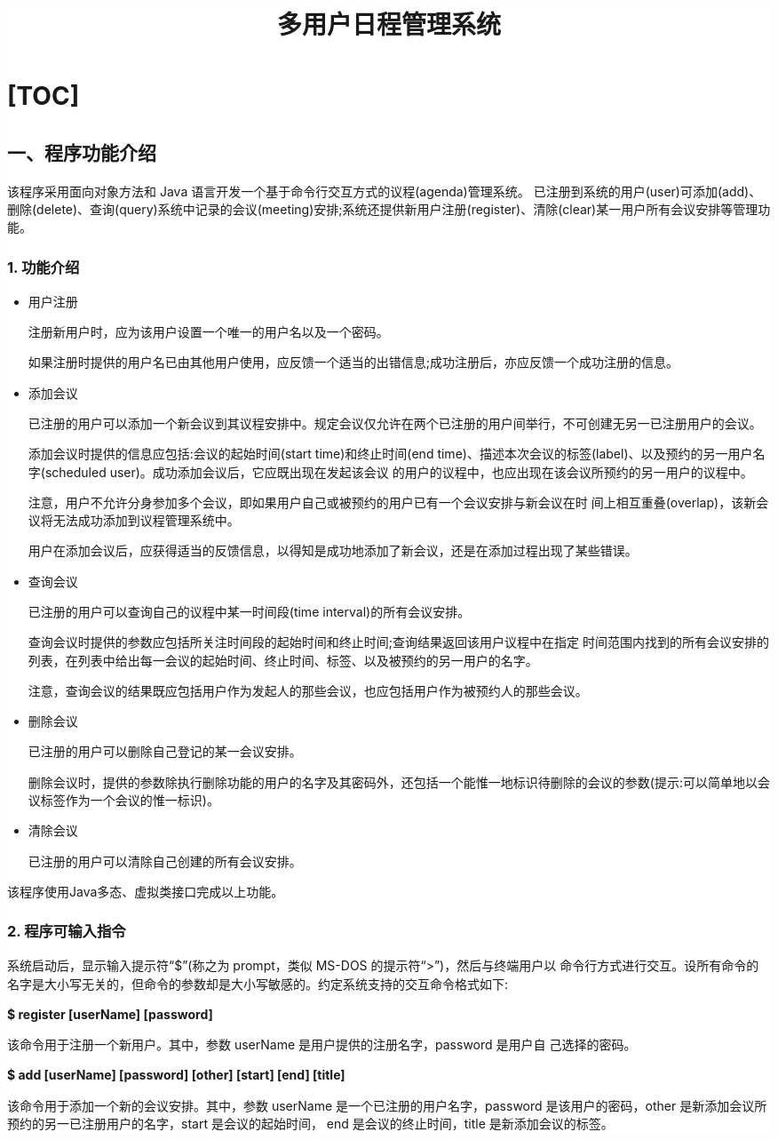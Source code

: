 <h1 align=center>多用户日程管理系统<h1/>


[TOC]

## 一、程序功能介绍

该程序采用面向对象方法和 Java 语言开发一个基于命令行交互方式的议程(agenda)管理系统。 已注册到系统的用户(user)可添加(add)、删除(delete)、查询(query)系统中记录的会议(meeting)安排;系统还提供新用户注册(register)、清除(clear)某一用户所有会议安排等管理功能。

### 1. 功能介绍

- 用户注册 

    注册新用户时，应为该用户设置一个唯一的用户名以及一个密码。

    如果注册时提供的用户名已由其他用户使用，应反馈一个适当的出错信息;成功注册后，亦应反馈一个成功注册的信息。

- 添加会议 

    已注册的用户可以添加一个新会议到其议程安排中。规定会议仅允许在两个已注册的用户间举行，不可创建无另一已注册用户的会议。

    添加会议时提供的信息应包括:会议的起始时间(start time)和终止时间(end time)、描述本次会议的标签(label)、以及预约的另一用户名字(scheduled user)。成功添加会议后，它应既出现在发起该会议 的用户的议程中，也应出现在该会议所预约的另一用户的议程中。

    注意，用户不允许分身参加多个会议，即如果用户自己或被预约的用户已有一个会议安排与新会议在时 间上相互重叠(overlap)，该新会议将无法成功添加到议程管理系统中。

    用户在添加会议后，应获得适当的反馈信息，以得知是成功地添加了新会议，还是在添加过程出现了某些错误。

- 查询会议

    已注册的用户可以查询自己的议程中某一时间段(time interval)的所有会议安排。

    查询会议时提供的参数应包括所关注时间段的起始时间和终止时间;查询结果返回该用户议程中在指定 时间范围内找到的所有会议安排的列表，在列表中给出每一会议的起始时间、终止时间、标签、以及被预约的另一用户的名字。

    注意，查询会议的结果既应包括用户作为发起人的那些会议，也应包括用户作为被预约人的那些会议。

- 删除会议

    已注册的用户可以删除自己登记的某一会议安排。

    删除会议时，提供的参数除执行删除功能的用户的名字及其密码外，还包括一个能惟一地标识待删除的会议的参数(提示:可以简单地以会议标签作为一个会议的惟一标识)。

- 清除会议 

    已注册的用户可以清除自己创建的所有会议安排。

该程序使用Java多态、虚拟类接口完成以上功能。

### 2. 程序可输入指令

系统启动后，显示输入提示符“$”(称之为 prompt，类似 MS-DOS 的提示符“>”)，然后与终端用户以 命令行方式进行交互。设所有命令的名字是大小写无关的，但命令的参数却是大小写敏感的。约定系统支持的交互命令格式如下:

**$ register [userName] [password]**

该命令用于注册一个新用户。其中，参数 userName 是用户提供的注册名字，password 是用户自 己选择的密码。

**$ add [userName] [password] [other] [start] [end] [title]**

该命令用于添加一个新的会议安排。其中，参数 userName 是一个已注册的用户名字，password 是该用户的密码，other 是新添加会议所预约的另一已注册用户的名字，start 是会议的起始时间， end 是会议的终止时间，title 是新添加会议的标签。
